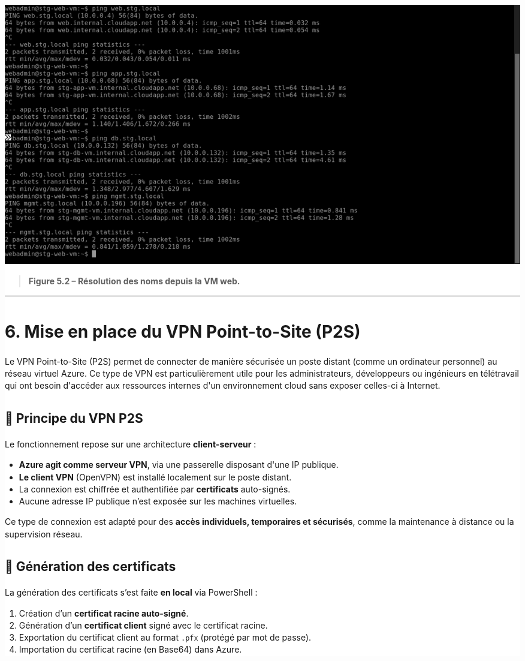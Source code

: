 ![Résolution DNS entre VMs](./images/5-dns-tests.png)  
> **Figure 5.2 – Résolution des noms depuis la VM web.**

---

# 6. Mise en place du VPN Point-to-Site (P2S)

Le VPN Point-to-Site (P2S) permet de connecter de manière sécurisée un poste distant (comme un ordinateur personnel) au réseau virtuel Azure. Ce type de VPN est particulièrement utile pour les administrateurs, développeurs ou ingénieurs en télétravail qui ont besoin d'accéder aux ressources internes d'un environnement cloud sans exposer celles-ci à Internet.

## 🔐 Principe du VPN P2S

Le fonctionnement repose sur une architecture **client-serveur** :

- **Azure agit comme serveur VPN**, via une passerelle disposant d'une IP publique.
- **Le client VPN** (OpenVPN) est installé localement sur le poste distant.
- La connexion est chiffrée et authentifiée par **certificats** auto-signés.
- Aucune adresse IP publique n’est exposée sur les machines virtuelles.

Ce type de connexion est adapté pour des **accès individuels, temporaires et sécurisés**, comme la maintenance à distance ou la supervision réseau.

## 🔑 Génération des certificats

La génération des certificats s’est faite **en local** via PowerShell :

1. Création d’un **certificat racine auto-signé**.
2. Génération d’un **certificat client** signé avec le certificat racine.
3. Exportation du certificat client au format `.pfx` (protégé par mot de passe).
4. Importation du certificat racine (en Base64) dans Azure.
